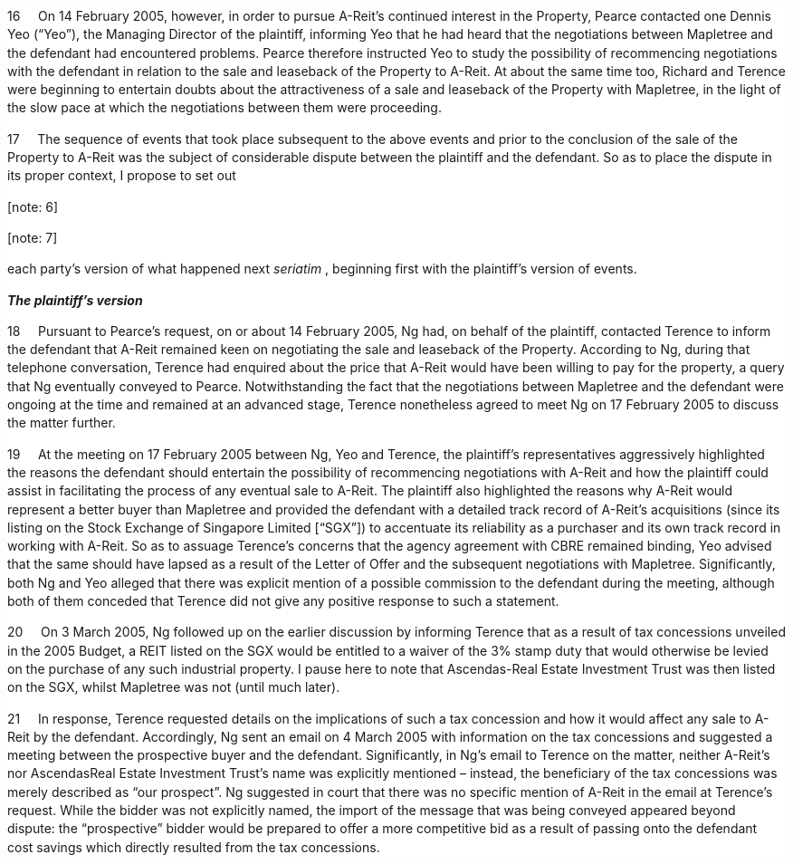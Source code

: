 16     On 14 February 2005, however, in order to pursue A-Reit’s continued interest in the Property, Pearce contacted one Dennis Yeo (“Yeo”), the Managing Director of the plaintiff, informing Yeo that he had heard that the negotiations between Mapletree and the defendant had encountered problems. Pearce therefore instructed Yeo to study the possibility of recommencing negotiations with the defendant in relation to the sale and leaseback of the Property to A-Reit. At about the same time too, Richard and Terence were beginning to entertain doubts about the attractiveness of a sale and leaseback of the Property with Mapletree, in the light of the slow pace at which the negotiations between them were proceeding. 

17     The sequence of events that took place subsequent to the above events and prior to the conclusion of the sale of the Property to A-Reit was the subject of considerable dispute between the plaintiff and the defendant. So as to place the dispute in its proper context, I propose to set out 

 [note: 6] 

 [note: 7] 


each party’s version of what happened next _seriatim_ , beginning first with the plaintiff’s version of events. 

**_The plaintiff’s version_** 

18     Pursuant to Pearce’s request, on or about 14 February 2005, Ng had, on behalf of the plaintiff, contacted Terence to inform the defendant that A-Reit remained keen on negotiating the sale and leaseback of the Property. According to Ng, during that telephone conversation, Terence had enquired about the price that A-Reit would have been willing to pay for the property, a query that Ng eventually conveyed to Pearce. Notwithstanding the fact that the negotiations between Mapletree and the defendant were ongoing at the time and remained at an advanced stage, Terence nonetheless agreed to meet Ng on 17 February 2005 to discuss the matter further. 

19     At the meeting on 17 February 2005 between Ng, Yeo and Terence, the plaintiff’s representatives aggressively highlighted the reasons the defendant should entertain the possibility of recommencing negotiations with A-Reit and how the plaintiff could assist in facilitating the process of any eventual sale to A-Reit. The plaintiff also highlighted the reasons why A-Reit would represent a better buyer than Mapletree and provided the defendant with a detailed track record of A-Reit’s acquisitions (since its listing on the Stock Exchange of Singapore Limited [“SGX”]) to accentuate its reliability as a purchaser and its own track record in working with A-Reit. So as to assuage Terence’s concerns that the agency agreement with CBRE remained binding, Yeo advised that the same should have lapsed as a result of the Letter of Offer and the subsequent negotiations with Mapletree. Significantly, both Ng and Yeo alleged that there was explicit mention of a possible commission to the defendant during the meeting, although both of them conceded that Terence did not give any positive response to such a statement. 

20     On 3 March 2005, Ng followed up on the earlier discussion by informing Terence that as a result of tax concessions unveiled in the 2005 Budget, a REIT listed on the SGX would be entitled to a waiver of the 3% stamp duty that would otherwise be levied on the purchase of any such industrial property. I pause here to note that Ascendas-Real Estate Investment Trust was then listed on the SGX, whilst Mapletree was not (until much later). 

21     In response, Terence requested details on the implications of such a tax concession and how it would affect any sale to A-Reit by the defendant. Accordingly, Ng sent an email on 4 March 2005 with information on the tax concessions and suggested a meeting between the prospective buyer and the defendant. Significantly, in Ng’s email to Terence on the matter, neither A-Reit’s nor AscendasReal Estate Investment Trust’s name was explicitly mentioned – instead, the beneficiary of the tax concessions was merely described as “our prospect”. Ng suggested in court that there was no specific mention of A-Reit in the email at Terence’s request. While the bidder was not explicitly named, the import of the message that was being conveyed appeared beyond dispute: the “prospective” bidder would be prepared to offer a more competitive bid as a result of passing onto the defendant cost savings which directly resulted from the tax concessions. 
